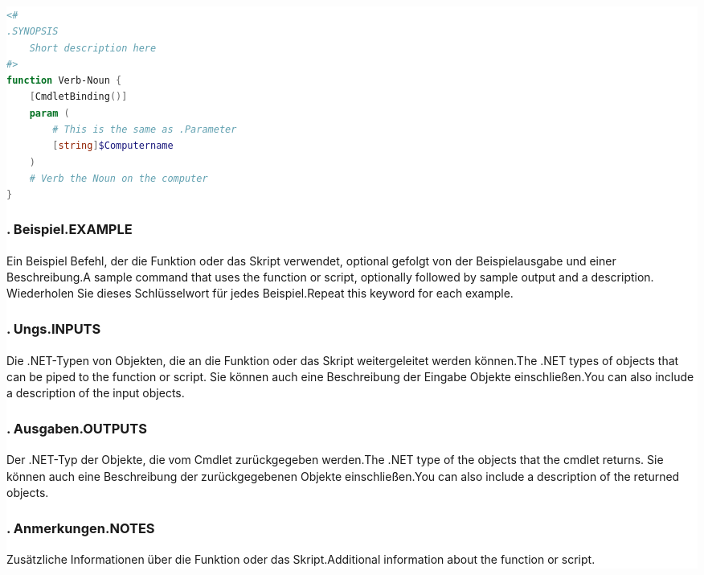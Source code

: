 ```powershell
<#
.SYNOPSIS
    Short description here
#>
function Verb-Noun {
    [CmdletBinding()]
    param (
        # This is the same as .Parameter
        [string]$Computername
    )
    # Verb the Noun on the computer
}
```

### <a name="example"></a><span data-ttu-id="59cee-180">. Beispiel</span><span class="sxs-lookup"><span data-stu-id="59cee-180">.EXAMPLE</span></span>

<span data-ttu-id="59cee-181">Ein Beispiel Befehl, der die Funktion oder das Skript verwendet, optional gefolgt von der Beispielausgabe und einer Beschreibung.</span><span class="sxs-lookup"><span data-stu-id="59cee-181">A sample command that uses the function or script, optionally followed by sample output and a description.</span></span> <span data-ttu-id="59cee-182">Wiederholen Sie dieses Schlüsselwort für jedes Beispiel.</span><span class="sxs-lookup"><span data-stu-id="59cee-182">Repeat this keyword for each example.</span></span>

### <a name="inputs"></a><span data-ttu-id="59cee-183">. Ungs</span><span class="sxs-lookup"><span data-stu-id="59cee-183">.INPUTS</span></span>

<span data-ttu-id="59cee-184">Die .NET-Typen von Objekten, die an die Funktion oder das Skript weitergeleitet werden können.</span><span class="sxs-lookup"><span data-stu-id="59cee-184">The .NET types of objects that can be piped to the function or script.</span></span> <span data-ttu-id="59cee-185">Sie können auch eine Beschreibung der Eingabe Objekte einschließen.</span><span class="sxs-lookup"><span data-stu-id="59cee-185">You can also include a description of the input objects.</span></span>

### <a name="outputs"></a><span data-ttu-id="59cee-186">. Ausgaben</span><span class="sxs-lookup"><span data-stu-id="59cee-186">.OUTPUTS</span></span>

<span data-ttu-id="59cee-187">Der .NET-Typ der Objekte, die vom Cmdlet zurückgegeben werden.</span><span class="sxs-lookup"><span data-stu-id="59cee-187">The .NET type of the objects that the cmdlet returns.</span></span> <span data-ttu-id="59cee-188">Sie können auch eine Beschreibung der zurückgegebenen Objekte einschließen.</span><span class="sxs-lookup"><span data-stu-id="59cee-188">You can also include a description of the returned objects.</span></span>

### <a name="notes"></a><span data-ttu-id="59cee-189">. Anmerkungen</span><span class="sxs-lookup"><span data-stu-id="59cee-189">.NOTES</span></span>

<span data-ttu-id="59cee-190">Zusätzliche Informationen über die Funktion oder das Skript.</span><span class="sxs-lookup"><span data-stu-id="59cee-190">Additional information about the function or script.</span></span>
